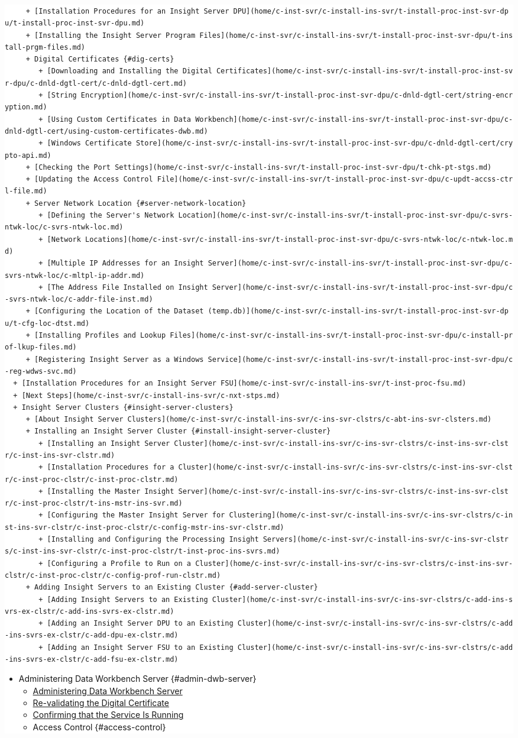          + [Installation Procedures for an Insight Server DPU](home/c-inst-svr/c-install-ins-svr/t-install-proc-inst-svr-dpu/t-install-proc-inst-svr-dpu.md)
         + [Installing the Insight Server Program Files](home/c-inst-svr/c-install-ins-svr/t-install-proc-inst-svr-dpu/t-install-prgm-files.md)
         + Digital Certificates {#dig-certs}
            + [Downloading and Installing the Digital Certificates](home/c-inst-svr/c-install-ins-svr/t-install-proc-inst-svr-dpu/c-dnld-dgtl-cert/c-dnld-dgtl-cert.md)
            + [String Encryption](home/c-inst-svr/c-install-ins-svr/t-install-proc-inst-svr-dpu/c-dnld-dgtl-cert/string-encryption.md)
            + [Using Custom Certificates in Data Workbench](home/c-inst-svr/c-install-ins-svr/t-install-proc-inst-svr-dpu/c-dnld-dgtl-cert/using-custom-certificates-dwb.md)
            + [Windows Certificate Store](home/c-inst-svr/c-install-ins-svr/t-install-proc-inst-svr-dpu/c-dnld-dgtl-cert/crypto-api.md)
         + [Checking the Port Settings](home/c-inst-svr/c-install-ins-svr/t-install-proc-inst-svr-dpu/t-chk-pt-stgs.md)
         + [Updating the Access Control File](home/c-inst-svr/c-install-ins-svr/t-install-proc-inst-svr-dpu/c-updt-accss-ctrl-file.md)
         + Server Network Location {#server-network-location}
            + [Defining the Server's Network Location](home/c-inst-svr/c-install-ins-svr/t-install-proc-inst-svr-dpu/c-svrs-ntwk-loc/c-svrs-ntwk-loc.md)
            + [Network Locations](home/c-inst-svr/c-install-ins-svr/t-install-proc-inst-svr-dpu/c-svrs-ntwk-loc/c-ntwk-loc.md)
            + [Multiple IP Addresses for an Insight Server](home/c-inst-svr/c-install-ins-svr/t-install-proc-inst-svr-dpu/c-svrs-ntwk-loc/c-mltpl-ip-addr.md)
            + [The Address File Installed on Insight Server](home/c-inst-svr/c-install-ins-svr/t-install-proc-inst-svr-dpu/c-svrs-ntwk-loc/c-addr-file-inst.md)
         + [Configuring the Location of the Dataset (temp.db)](home/c-inst-svr/c-install-ins-svr/t-install-proc-inst-svr-dpu/t-cfg-loc-dtst.md)
         + [Installing Profiles and Lookup Files](home/c-inst-svr/c-install-ins-svr/t-install-proc-inst-svr-dpu/c-install-prof-lkup-files.md)
         + [Registering Insight Server as a Windows Service](home/c-inst-svr/c-install-ins-svr/t-install-proc-inst-svr-dpu/c-reg-wdws-svc.md)
      + [Installation Procedures for an Insight Server FSU](home/c-inst-svr/c-install-ins-svr/t-inst-proc-fsu.md)
      + [Next Steps](home/c-inst-svr/c-install-ins-svr/c-nxt-stps.md)
      + Insight Server Clusters {#insight-server-clusters}
         + [About Insight Server Clusters](home/c-inst-svr/c-install-ins-svr/c-ins-svr-clstrs/c-abt-ins-svr-clsters.md)
         + Installing an Insight Server Cluster {#install-insight-server-cluster}
            + [Installing an Insight Server Cluster](home/c-inst-svr/c-install-ins-svr/c-ins-svr-clstrs/c-inst-ins-svr-clstr/c-inst-ins-svr-clstr.md)
            + [Installation Procedures for a Cluster](home/c-inst-svr/c-install-ins-svr/c-ins-svr-clstrs/c-inst-ins-svr-clstr/c-inst-proc-clstr/c-inst-proc-clstr.md)
            + [Installing the Master Insight Server](home/c-inst-svr/c-install-ins-svr/c-ins-svr-clstrs/c-inst-ins-svr-clstr/c-inst-proc-clstr/t-ins-mstr-ins-svr.md)
            + [Configuring the Master Insight Server for Clustering](home/c-inst-svr/c-install-ins-svr/c-ins-svr-clstrs/c-inst-ins-svr-clstr/c-inst-proc-clstr/c-config-mstr-ins-svr-clstr.md)
            + [Installing and Configuring the Processing Insight Servers](home/c-inst-svr/c-install-ins-svr/c-ins-svr-clstrs/c-inst-ins-svr-clstr/c-inst-proc-clstr/t-inst-proc-ins-svrs.md)
            + [Configuring a Profile to Run on a Cluster](home/c-inst-svr/c-install-ins-svr/c-ins-svr-clstrs/c-inst-ins-svr-clstr/c-inst-proc-clstr/c-config-prof-run-clstr.md)
         + Adding Insight Servers to an Existing Cluster {#add-server-cluster}
            + [Adding Insight Servers to an Existing Cluster](home/c-inst-svr/c-install-ins-svr/c-ins-svr-clstrs/c-add-ins-svrs-ex-clstr/c-add-ins-svrs-ex-clstr.md)
            + [Adding an Insight Server DPU to an Existing Cluster](home/c-inst-svr/c-install-ins-svr/c-ins-svr-clstrs/c-add-ins-svrs-ex-clstr/c-add-dpu-ex-clstr.md)
            + [Adding an Insight Server FSU to an Existing Cluster](home/c-inst-svr/c-install-ins-svr/c-ins-svr-clstrs/c-add-ins-svrs-ex-clstr/c-add-fsu-ex-clstr.md)
   + Administering Data Workbench Server {#admin-dwb-server}
      + [Administering Data Workbench Server](home/c-inst-svr/c-admin-inst-svr/c-admin-inst-svr.md)
      + [Re-validating the Digital Certificate](home/c-inst-svr/c-admin-inst-svr/c-reval-dgtl-cert.md)
      + [Confirming that the Service Is Running](home/c-inst-svr/c-admin-inst-svr/c-cfrm-svc-rng.md)
      + Access Control {#access-control}